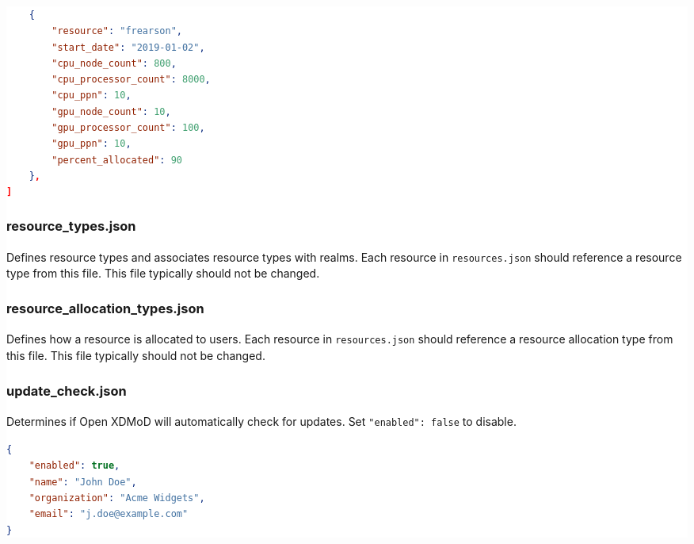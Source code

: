 ```json
    {
        "resource": "frearson",
        "start_date": "2019-01-02",
        "cpu_node_count": 800,
        "cpu_processor_count": 8000,
        "cpu_ppn": 10,
        "gpu_node_count": 10,
        "gpu_processor_count": 100,
        "gpu_ppn": 10,
        "percent_allocated": 90
    },
]
```


### resource_types.json

Defines resource types and associates resource types with realms.  Each
resource in `resources.json` should reference a resource type from this file.
This file typically should not be changed.

### resource_allocation_types.json

Defines how a resource is allocated to users.  Each resource in `resources.json`
should reference a resource allocation type from this file. This file typically
should not be changed.

### update_check.json

Determines if Open XDMoD will automatically check for updates.  Set
`"enabled": false` to disable.

```json
{
    "enabled": true,
    "name": "John Doe",
    "organization": "Acme Widgets",
    "email": "j.doe@example.com"
}
```

[log_bin_trust_function_creators]: https://dev.mysql.com/doc/refman/5.5/en/replication-options-binary-log.html#option_mysqld_log-bin-trust-function-creators
[sql-mode]: https://dev.mysql.com/doc/refman/5.5/en/sql-mode.html
